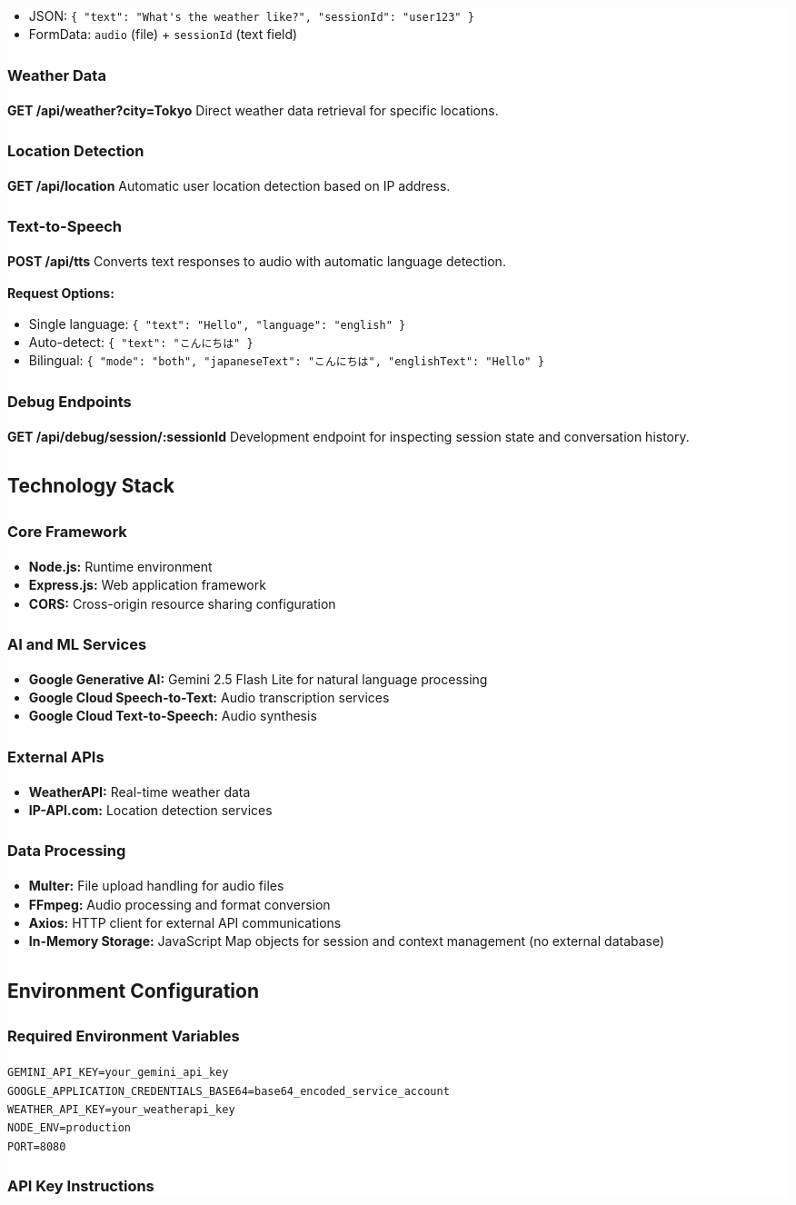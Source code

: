 -   JSON: `{ "text": "What's the weather like?", "sessionId": "user123" }`
-   FormData: `audio` (file) + `sessionId` (text field)

### Weather Data
**GET /api/weather?city=Tokyo**
Direct weather data retrieval for specific locations.

### Location Detection
**GET /api/location**
Automatic user location detection based on IP address.

### Text-to-Speech
**POST /api/tts**
Converts text responses to audio with automatic language detection.

**Request Options:**

-   Single language: `{ "text": "Hello", "language": "english" }`
-   Auto-detect: `{ "text": "こんにちは" }`
-   Bilingual: `{ "mode": "both", "japaneseText": "こんにちは", "englishText": "Hello" }`

### Debug Endpoints
**GET /api/debug/session/:sessionId**
Development endpoint for inspecting session state and conversation history.

## Technology Stack
### Core Framework
-   **Node.js:** Runtime environment
-   **Express.js:** Web application framework
-   **CORS:** Cross-origin resource sharing configuration

### AI and ML Services
-   **Google Generative AI:** Gemini 2.5 Flash Lite for natural language processing
-   **Google Cloud Speech-to-Text:** Audio transcription services
-   **Google Cloud Text-to-Speech:** Audio synthesis

### External APIs
-   **WeatherAPI:** Real-time weather data
-   **IP-API.com:** Location detection services

### Data Processing
-   **Multer:** File upload handling for audio files
-   **FFmpeg:** Audio processing and format conversion
-   **Axios:** HTTP client for external API communications
-   **In-Memory Storage:** JavaScript Map objects for session and context management (no external database)

## Environment Configuration
### Required Environment Variables
```
GEMINI_API_KEY=your_gemini_api_key
GOOGLE_APPLICATION_CREDENTIALS_BASE64=base64_encoded_service_account
WEATHER_API_KEY=your_weatherapi_key
NODE_ENV=production
PORT=8080
```
### API Key Instructions
